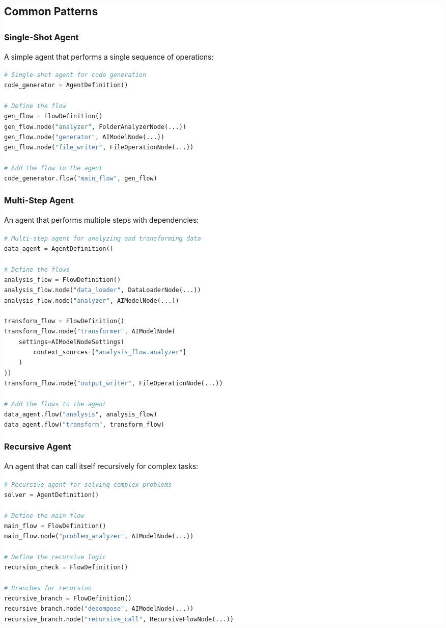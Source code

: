 ## Common Patterns

### Single-Shot Agent

A simple agent that performs a single sequence of operations:

```python
# Single-shot agent for code generation
code_generator = AgentDefinition()

# Define the flow
gen_flow = FlowDefinition()
gen_flow.node("analyzer", FolderAnalyzerNode(...))
gen_flow.node("generator", AIModelNode(...))
gen_flow.node("file_writer", FileOperationNode(...))

# Add the flow to the agent
code_generator.flow("main_flow", gen_flow)
```

### Multi-Step Agent

An agent that performs multiple steps with dependencies:

```python
# Multi-step agent for analyzing and transforming data
data_agent = AgentDefinition()

# Define the flows
analysis_flow = FlowDefinition()
analysis_flow.node("data_loader", DataLoaderNode(...))
analysis_flow.node("analyzer", AIModelNode(...))

transform_flow = FlowDefinition()
transform_flow.node("transformer", AIModelNode(
    settings=AIModelNodeSettings(
        context_sources=["analysis_flow.analyzer"]
    )
))
transform_flow.node("output_writer", FileOperationNode(...))

# Add the flows to the agent
data_agent.flow("analysis", analysis_flow)
data_agent.flow("transform", transform_flow)
```

### Recursive Agent

An agent that can call itself recursively for complex tasks:

```python
# Recursive agent for solving complex problems
solver = AgentDefinition()

# Define the main flow
main_flow = FlowDefinition()
main_flow.node("problem_analyzer", AIModelNode(...))

# Define the recursive logic
recursion_check = FlowDefinition()

# Branches for recursion
recursive_branch = FlowDefinition()
recursive_branch.node("decompose", AIModelNode(...))
recursive_branch.node("recursive_call", RecursiveFlowNode(...))
```